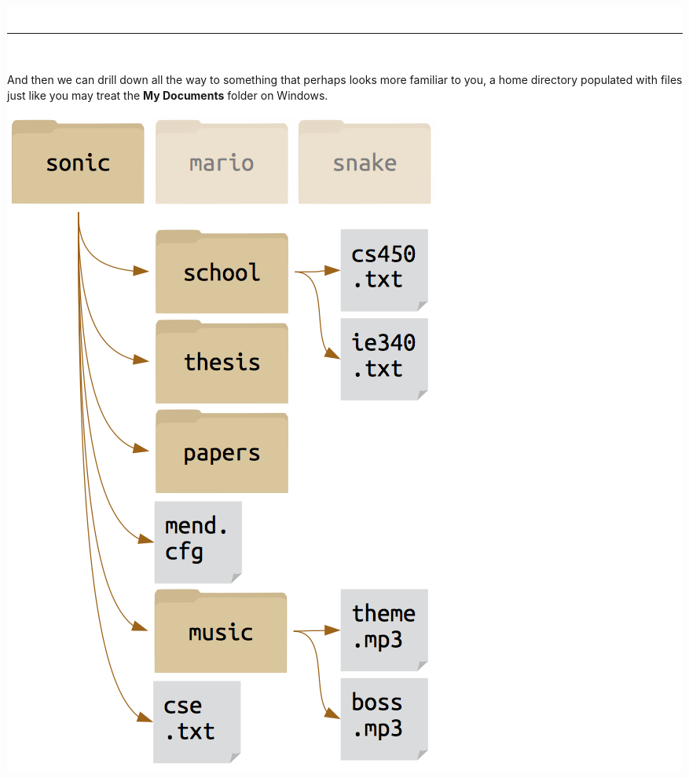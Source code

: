 <br>


---

<br>

And then we can drill down all the way to something that perhaps looks more familiar to you, a home directory populated with files just like you may treat the **My Documents** folder on Windows.

![](./img/file-system-03.png)
